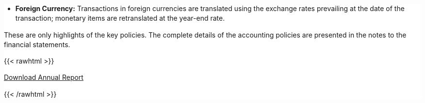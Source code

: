 * **Foreign Currency:** Transactions in foreign currencies are translated using the exchange rates prevailing at the date of the transaction; monetary items are retranslated at the year-end rate.

These are only highlights of the key policies. The complete details of the accounting policies are presented in the notes to the financial statements.





{{< rawhtml >}}

<div class="button-container">    
    <a href="https://www.bseindia.com/stockinfo/AnnPdfOpen.aspx?Pname=fe0e4c68-b52e-4029-a02e-dacc330702d2.pdf" target="_blank" class="report-button">
      <i class="fas fa-file-pdf"></i> Download Annual Report
    </a>
</div>
    
{{< /rawhtml >}}
